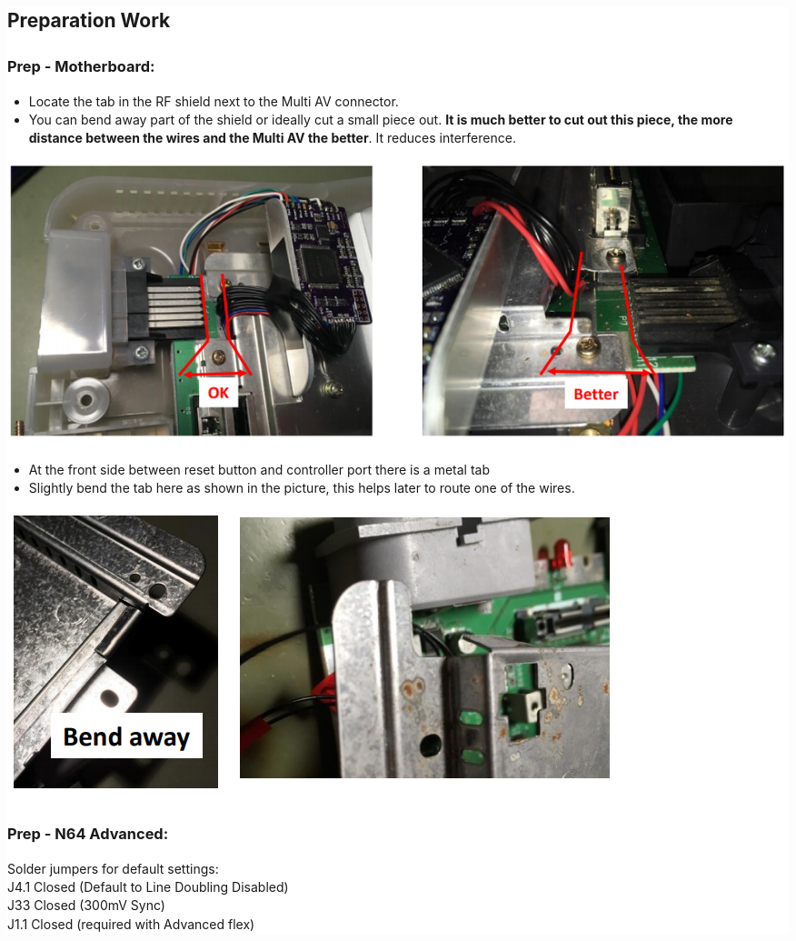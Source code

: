 
## Preparation Work

### Prep - Motherboard:

* Locate the tab in the RF shield next to the Multi AV connector.  
* You can bend away part of the shield or ideally cut a small piece out. **It is much better to cut out this piece, the more distance between the wires and the Multi AV the better**. It reduces interference.

![](Images/prep_rfshield.png)

* At the front side between reset button and controller port there is a metal tab
* Slightly bend the tab here as shown in the picture, this helps later to route one of the wires.

![](Images/prep_rfshield2.png)

### Prep - N64 Advanced:
Solder jumpers for default settings:  
J4.1 Closed (Default to Line Doubling Disabled)  
J33 Closed (300mV Sync)  
J1.1 Closed (required with Advanced flex)  
